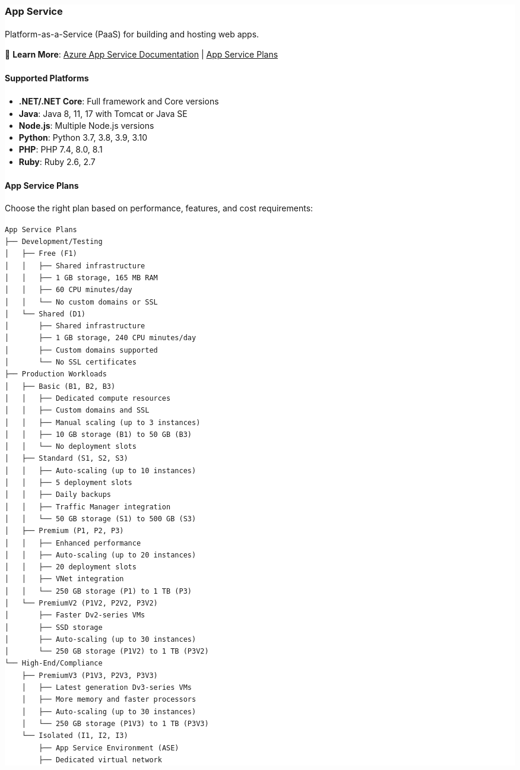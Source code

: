 ### App Service
Platform-as-a-Service (PaaS) for building and hosting web apps.

📖 **Learn More**: [Azure App Service Documentation](https://docs.microsoft.com/en-us/azure/app-service/) | [App Service Plans](https://docs.microsoft.com/en-us/azure/app-service/overview-hosting-plans)

#### Supported Platforms
- **.NET/.NET Core**: Full framework and Core versions
- **Java**: Java 8, 11, 17 with Tomcat or Java SE
- **Node.js**: Multiple Node.js versions
- **Python**: Python 3.7, 3.8, 3.9, 3.10
- **PHP**: PHP 7.4, 8.0, 8.1
- **Ruby**: Ruby 2.6, 2.7

#### App Service Plans
Choose the right plan based on performance, features, and cost requirements:

```
App Service Plans
├── Development/Testing
│   ├── Free (F1)
│   │   ├── Shared infrastructure
│   │   ├── 1 GB storage, 165 MB RAM
│   │   ├── 60 CPU minutes/day
│   │   └── No custom domains or SSL
│   └── Shared (D1)
│       ├── Shared infrastructure
│       ├── 1 GB storage, 240 CPU minutes/day
│       ├── Custom domains supported
│       └── No SSL certificates
├── Production Workloads
│   ├── Basic (B1, B2, B3)
│   │   ├── Dedicated compute resources
│   │   ├── Custom domains and SSL
│   │   ├── Manual scaling (up to 3 instances)
│   │   ├── 10 GB storage (B1) to 50 GB (B3)
│   │   └── No deployment slots
│   ├── Standard (S1, S2, S3)
│   │   ├── Auto-scaling (up to 10 instances)
│   │   ├── 5 deployment slots
│   │   ├── Daily backups
│   │   ├── Traffic Manager integration
│   │   └── 50 GB storage (S1) to 500 GB (S3)
│   ├── Premium (P1, P2, P3)
│   │   ├── Enhanced performance
│   │   ├── Auto-scaling (up to 20 instances)
│   │   ├── 20 deployment slots
│   │   ├── VNet integration
│   │   └── 250 GB storage (P1) to 1 TB (P3)
│   └── PremiumV2 (P1V2, P2V2, P3V2)
│       ├── Faster Dv2-series VMs
│       ├── SSD storage
│       ├── Auto-scaling (up to 30 instances)
│       └── 250 GB storage (P1V2) to 1 TB (P3V2)
└── High-End/Compliance
    ├── PremiumV3 (P1V3, P2V3, P3V3)
    │   ├── Latest generation Dv3-series VMs
    │   ├── More memory and faster processors
    │   ├── Auto-scaling (up to 30 instances)
    │   └── 250 GB storage (P1V3) to 1 TB (P3V3)
    └── Isolated (I1, I2, I3)
        ├── App Service Environment (ASE)
        ├── Dedicated virtual network
```